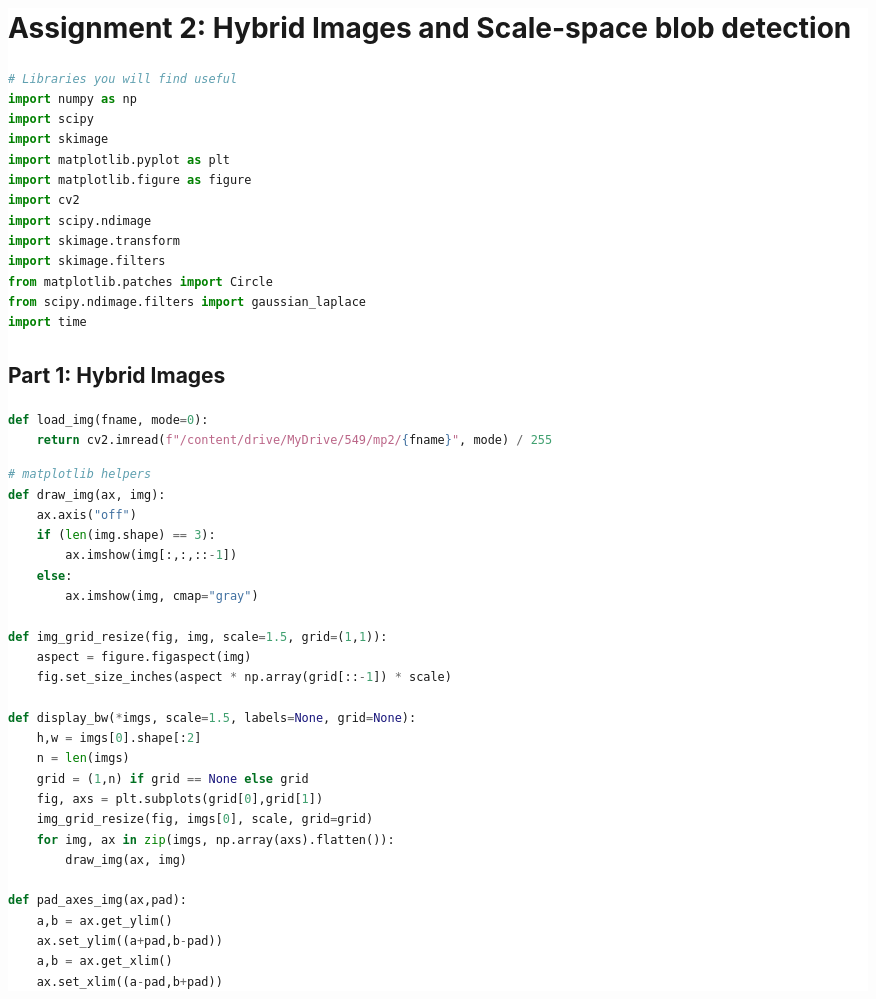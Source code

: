 # Assignment 2: Hybrid Images and Scale-space blob detection


```python
# Libraries you will find useful
import numpy as np
import scipy 
import skimage
import matplotlib.pyplot as plt
import matplotlib.figure as figure
import cv2
import scipy.ndimage
import skimage.transform
import skimage.filters
from matplotlib.patches import Circle
from scipy.ndimage.filters import gaussian_laplace
import time
```

## Part 1: Hybrid Images


```python
def load_img(fname, mode=0):
    return cv2.imread(f"/content/drive/MyDrive/549/mp2/{fname}", mode) / 255
```


```python
# matplotlib helpers
def draw_img(ax, img):
    ax.axis("off")
    if (len(img.shape) == 3):
        ax.imshow(img[:,:,::-1])
    else:
        ax.imshow(img, cmap="gray")

def img_grid_resize(fig, img, scale=1.5, grid=(1,1)):
    aspect = figure.figaspect(img)
    fig.set_size_inches(aspect * np.array(grid[::-1]) * scale)

def display_bw(*imgs, scale=1.5, labels=None, grid=None):
    h,w = imgs[0].shape[:2]
    n = len(imgs)
    grid = (1,n) if grid == None else grid
    fig, axs = plt.subplots(grid[0],grid[1])
    img_grid_resize(fig, imgs[0], scale, grid=grid)
    for img, ax in zip(imgs, np.array(axs).flatten()):
        draw_img(ax, img)

def pad_axes_img(ax,pad):
    a,b = ax.get_ylim()
    ax.set_ylim((a+pad,b-pad))
    a,b = ax.get_xlim()
    ax.set_xlim((a-pad,b+pad))
```
